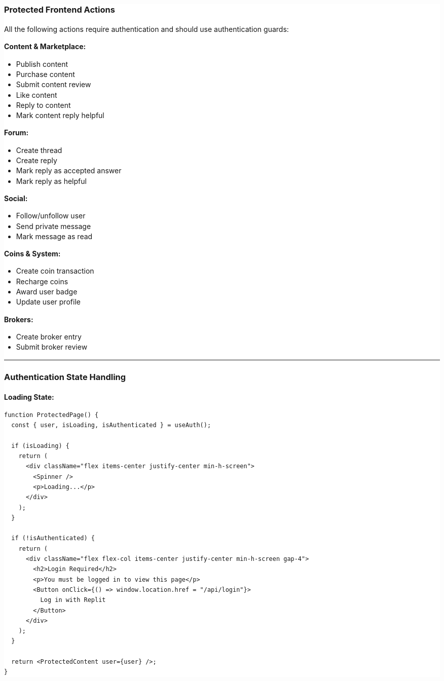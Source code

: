 
### Protected Frontend Actions

All the following actions require authentication and should use authentication guards:

**Content & Marketplace:**
- Publish content
- Purchase content
- Submit content review
- Like content
- Reply to content
- Mark content reply helpful

**Forum:**
- Create thread
- Create reply
- Mark reply as accepted answer
- Mark reply as helpful

**Social:**
- Follow/unfollow user
- Send private message
- Mark message as read

**Coins & System:**
- Create coin transaction
- Recharge coins
- Award user badge
- Update user profile

**Brokers:**
- Create broker entry
- Submit broker review

---

### Authentication State Handling

**Loading State:**
```tsx
function ProtectedPage() {
  const { user, isLoading, isAuthenticated } = useAuth();

  if (isLoading) {
    return (
      <div className="flex items-center justify-center min-h-screen">
        <Spinner />
        <p>Loading...</p>
      </div>
    );
  }

  if (!isAuthenticated) {
    return (
      <div className="flex flex-col items-center justify-center min-h-screen gap-4">
        <h2>Login Required</h2>
        <p>You must be logged in to view this page</p>
        <Button onClick={() => window.location.href = "/api/login"}>
          Log in with Replit
        </Button>
      </div>
    );
  }

  return <ProtectedContent user={user} />;
}
```